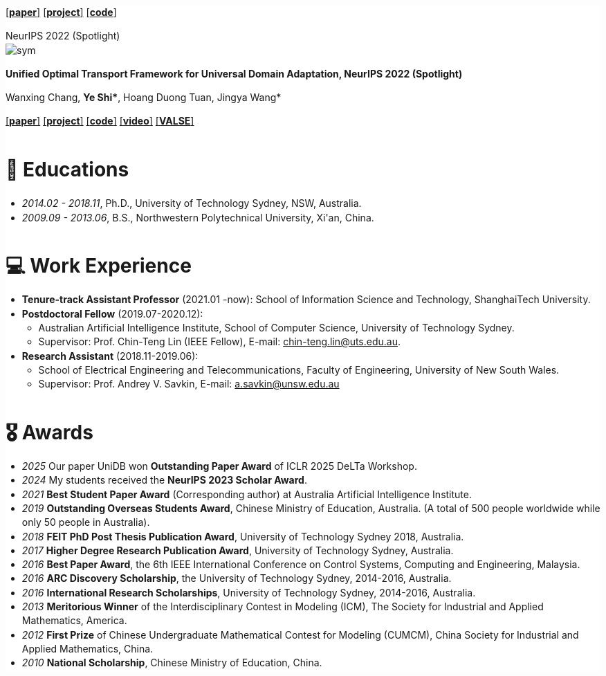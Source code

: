[[**paper**]](https://arxiv.org/pdf/2211.16201.pdf) [[**project**]](https://cly234.github.io/KRKC-projectpage/) [[**code**]](https://github.com/cly234/LReID-KRKC)
</div>
</div>

<div class='paper-box'><div class='paper-box-image'><div><div class="badge">NeurIPS 2022 (Spotlight)</div><img src='images/publications/UniOT.png' alt="sym" width="100%"></div></div>
<div class='paper-box-text' markdown="1">

**Unified Optimal Transport Framework for Universal Domain Adaptation, NeurIPS 2022 (Spotlight)**

Wanxing Chang, **Ye Shi\***, Hoang Duong Tuan, Jingya Wang\*

[[**paper**]](https://proceedings.neurips.cc/paper_files/paper/2022/file/bda6843dbbca0b09b8769122e0928fad-Paper-Conference.pdf) [[**project**]](https://changwxx.github.io/UniOT-webpage/) [[**code**]]( https://github.com/changwxx/UniOT-for-UniDA) [[**video**]](https://www.youtube.com/watch?v=RwogtOEUPQQ) [[**VALSE**]](https://www.bilibili.com/video/BV1NM411L7BB/?spm_id_from=333.337.search-card.all.click&vd_source=8275a2758ee7d2cac0897efeb47abf25%2F)

</div>
</div>



 

# 📖 Educations
- *2014.02 - 2018.11*, Ph.D., University of Technology Sydney, NSW, Australia. 
- *2009.09 - 2013.06*, B.S., Northwestern Polytechnical University, Xi'an, China. 

# 💻 Work Experience
- **Tenure-track Assistant Professor** (2021.01 -now): 
School of Information Science and Technology, ShanghaiTech University.
- **Postdoctoral Fellow** (2019.07-2020.12):  
  + Australian Artificial Intelligence Institute, School of Computer Science, University of Technology Sydney.
  + Supervisor: Prof. Chin-Teng Lin (IEEE Fellow), E-mail: chin-teng.lin@uts.edu.au.
- **Research Assistant** (2018.11-2019.06): 
  + School of Electrical Engineering and Telecommunications, Faculty of Engineering, University of New South Wales.
  + Supervisor: Prof. Andrey V. Savkin, E-mail: a.savkin@unsw.edu.au

# 🎖️ Awards 
- *2025* Our paper UniDB won <strong>Outstanding Paper Award</strong> of ICLR 2025 DeLTa Workshop. 
- *2024* My students received the <strong>NeurIPS 2023 Scholar Award</strong>. 
- *2021* <strong>Best Student Paper Award</strong> (Corresponding author) at Australia Artificial Intelligence Institute. 
- *2019* <strong>Outstanding Overseas Students Award</strong>, Chinese Ministry of Education, Australia. (A total of 500 people worldwide while only 50 people in Australia). 
- *2018* <strong>FEIT PhD Post Thesis Publication Award</strong>, University of Technology Sydney 2018, Australia. 
- *2017* <strong>Higher Degree Research Publication Award</strong>, University of Technology Sydney, Australia. 
- *2016* <strong>Best Paper Award</strong>, the 6th IEEE International Conference on Control Systems, Computing and Engineering, Malaysia.
- *2016* <strong>ARC Discovery Scholarship</strong>, the University of Technology Sydney, 2014-2016, Australia.
- *2016* <strong>International Research Scholarships</strong>, University of Technology Sydney, 2014-2016, Australia.
- *2013* <strong>Meritorious Winner</strong> of the Interdisciplinary Contest in Modeling (ICM), The Society for Industrial and Applied Mathematics, America. 
- *2012* <strong>First Prize</strong> of Chinese Undergraduate Mathematical Contest for Modeling (CUMCM), China Society for Industrial and Applied Mathematics, China.
- *2010* <strong>National Scholarship</strong>, Chinese Ministry of Education, China. 
